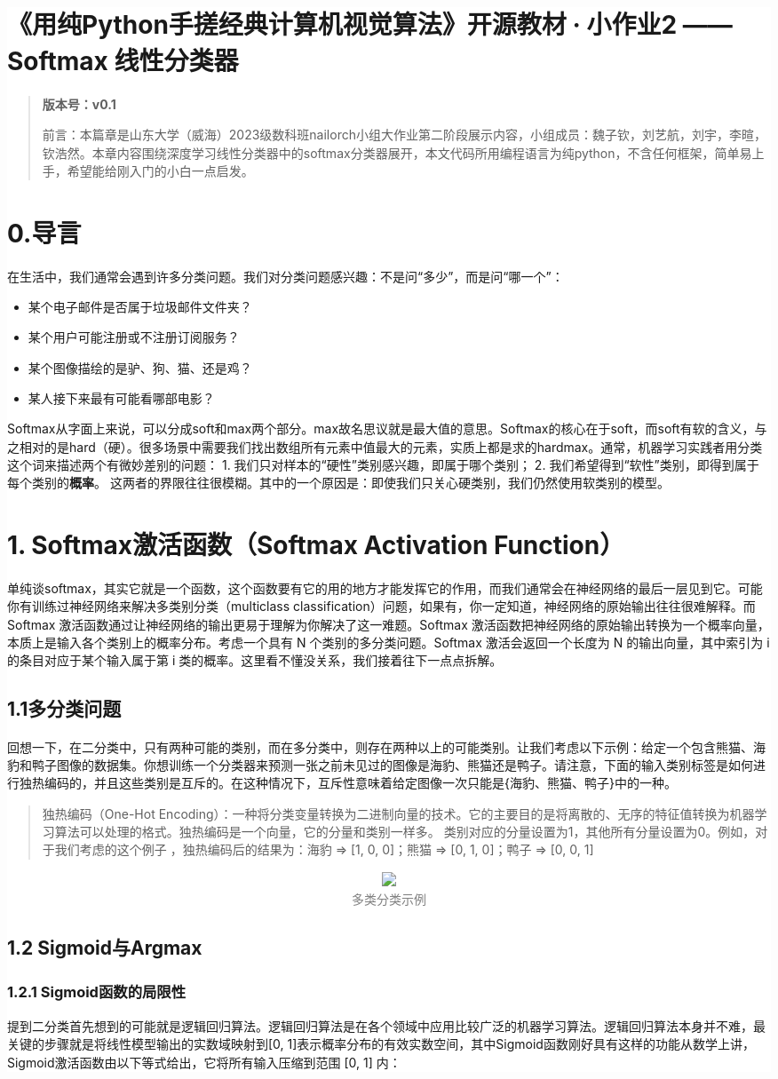 # 《用纯Python手搓经典计算机视觉算法》开源教材 · 小作业2 —— Softmax 线性分类器

> **版本号：v0.1**
>
> 前言：本篇章是山东大学（威海）2023级数科班nailorch小组大作业第二阶段展示内容，小组成员：魏子钦，刘艺航，刘宇，李暄，钦浩然。本章内容围绕深度学习线性分类器中的softmax分类器展开，本文代码所用编程语言为纯python，不含任何框架，简单易上手，希望能给刚入门的小白一点启发。

# 0.导言
在生活中，我们通常会遇到许多分类问题。我们对分类问题感兴趣：不是问“多少”，而是问“哪一个”：

* 某个电子邮件是否属于垃圾邮件文件夹？

* 某个用户可能注册或不注册订阅服务？

* 某个图像描绘的是驴、狗、猫、还是鸡？

* 某人接下来最有可能看哪部电影？

Softmax从字面上来说，可以分成soft和max两个部分。max故名思议就是最大值的意思。Softmax的核心在于soft，而soft有软的含义，与之相对的是hard（硬）。很多场景中需要我们找出数组所有元素中值最大的元素，实质上都是求的hardmax。通常，机器学习实践者用分类这个词来描述两个有微妙差别的问题： 1. 我们只对样本的“硬性”类别感兴趣，即属于哪个类别； 2. 我们希望得到“软性”类别，即得到属于每个类别的**概率**。 这两者的界限往往很模糊。其中的一个原因是：即使我们只关心硬类别，我们仍然使用软类别的模型。


# 1. Softmax激活函数（Softmax Activation Function）

单纯谈softmax，其实它就是一个函数，这个函数要有它的用的地方才能发挥它的作用，而我们通常会在神经网络的最后一层见到它。可能你有训练过神经网络来解决多类别分类（multiclass classification）问题，如果有，你一定知道，神经网络的原始输出往往很难解释。而Softmax 激活函数通过让神经网络的输出更易于理解为你解决了这一难题。Softmax 激活函数把神经网络的原始输出转换为一个概率向量，本质上是输入各个类别上的概率分布。考虑一个具有 N 个类别的多分类问题。Softmax 激活会返回一个长度为 N 的输出向量，其中索引为 i 的条目对应于某个输入属于第 i 类的概率。这里看不懂没关系，我们接着往下一点点拆解。


## 1.1多分类问题

回想一下，在二分类中，只有两种可能的类别，而在多分类中，则存在两种以上的可能类别。让我们考虑以下示例：给定一个包含熊猫、海豹和鸭子图像的数据集。你想训练一个分类器来预测一张之前未见过的图像是海豹、熊猫还是鸭子。请注意，下面的输入类别标签是如何进行独热编码的，并且这些类别是互斥的。在这种情况下，互斥性意味着给定图像一次只能是{海豹、熊猫、鸭子}中的一种。

> 独热编码（One-Hot Encoding）：一种将分类变量转换为二进制向量的技术。它的主要目的是将离散的、无序的特征值转换为机器学习算法可以处理的格式。独热编码是一个向量，它的分量和类别一样多。 类别对应的分量设置为1，其他所有分量设置为0。例如，对于我们考虑的这个例子 ，独热编码后的结果为：海豹 => [1, 0, 0]；熊猫 => [0, 1, 0]；鸭子 => [0, 0, 1]

<p align="center">
  <img src="https://ai-studio-static-online.cdn.bcebos.com/2d1e97e5ba2540339d16ecdfc919f8750027e0d6a5f04788b8c77f2bd98eba46" width="600">
  <br>
  <span style="font-size: 14px; color: gray;">多类分类示例</span>
</p>

## 1.2  Sigmoid与Argmax 
### 1.2.1 Sigmoid函数的局限性
提到二分类首先想到的可能就是逻辑回归算法。逻辑回归算法是在各个领域中应用比较广泛的机器学习算法。逻辑回归算法本身并不难，最关键的步骤就是将线性模型输出的实数域映射到[0, 1]表示概率分布的有效实数空间，其中Sigmoid函数刚好具有这样的功能从数学上讲，Sigmoid激活函数由以下等式给出，它将所有输入压缩到范围 [0, 1] 内：

